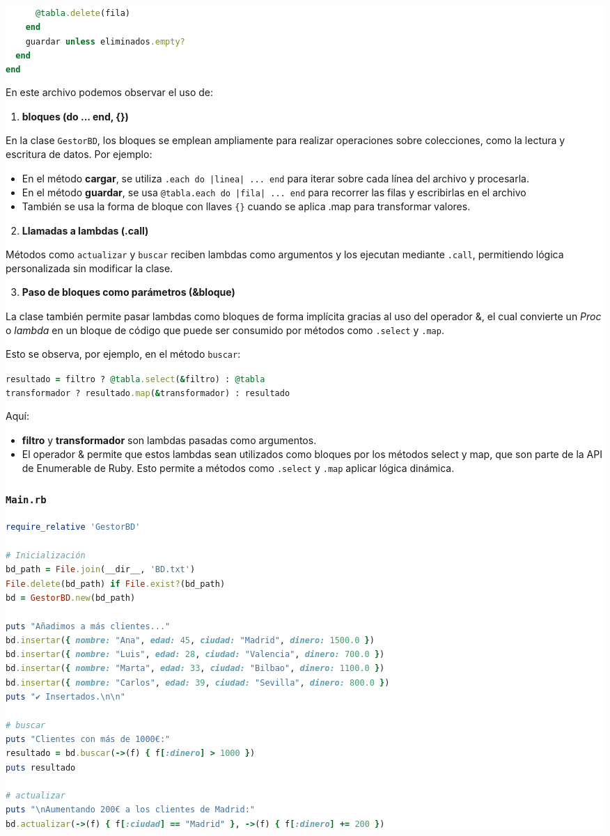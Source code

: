 ```ruby
      @tabla.delete(fila)
    end
    guardar unless eliminados.empty?
  end
end
```

En este archivo podemos observar el uso de:

1. **bloques (do ... end, {})**

En la clase `GestorBD`, los bloques se emplean ampliamente para realizar operaciones sobre colecciones, como la lectura y escritura de datos. Por ejemplo:
* En el método **cargar**, se utiliza `.each do |linea| ... end` para iterar sobre cada línea del archivo y procesarla.
* En el método **guardar**, se usa `@tabla.each do |fila| ... end` para recorrer las filas y escribirlas en el archivo
* También se usa la forma de bloque con llaves `{}` cuando se aplica .map para transformar valores.

2. **Llamadas a lambdas (.call)**

Métodos como `actualizar` y `buscar` reciben lambdas como argumentos y los ejecutan mediante `.call`, permitiendo lógica personalizada sin modificar la clase.

3. **Paso de bloques como parámetros (&bloque)**

La clase también permite pasar lambdas como bloques de forma implícita gracias al uso del operador &, el cual convierte un *Proc* o *lambda* en un bloque de código que puede ser consumido por métodos como `.select` y `.map`.

Esto se observa, por ejemplo, en el método `buscar`:
```ruby
resultado = filtro ? @tabla.select(&filtro) : @tabla
transformador ? resultado.map(&transformador) : resultado
```

Aquí:
* **filtro** y **transformador** son lambdas pasadas como argumentos.
* El operador & permite que estos lambdas sean utilizados como bloques por los métodos select y map, que son parte de la API de Enumerable de Ruby. Esto permite a métodos como `.select` y `.map` aplicar lógica dinámica.


### `Main.rb`

```ruby
require_relative 'GestorBD'

# Inicialización
bd_path = File.join(__dir__, 'BD.txt')
File.delete(bd_path) if File.exist?(bd_path)
bd = GestorBD.new(bd_path)

puts "Añadimos a más clientes..."
bd.insertar({ nombre: "Ana", edad: 45, ciudad: "Madrid", dinero: 1500.0 })
bd.insertar({ nombre: "Luis", edad: 28, ciudad: "Valencia", dinero: 700.0 })
bd.insertar({ nombre: "Marta", edad: 33, ciudad: "Bilbao", dinero: 1100.0 })
bd.insertar({ nombre: "Carlos", edad: 39, ciudad: "Sevilla", dinero: 800.0 })
puts "✔ Insertados.\n\n"

# buscar
puts "Clientes con más de 1000€:"
resultado = bd.buscar(->(f) { f[:dinero] > 1000 })
puts resultado

# actualizar
puts "\nAumentando 200€ a los clientes de Madrid:"
bd.actualizar(->(f) { f[:ciudad] == "Madrid" }, ->(f) { f[:dinero] += 200 })
```